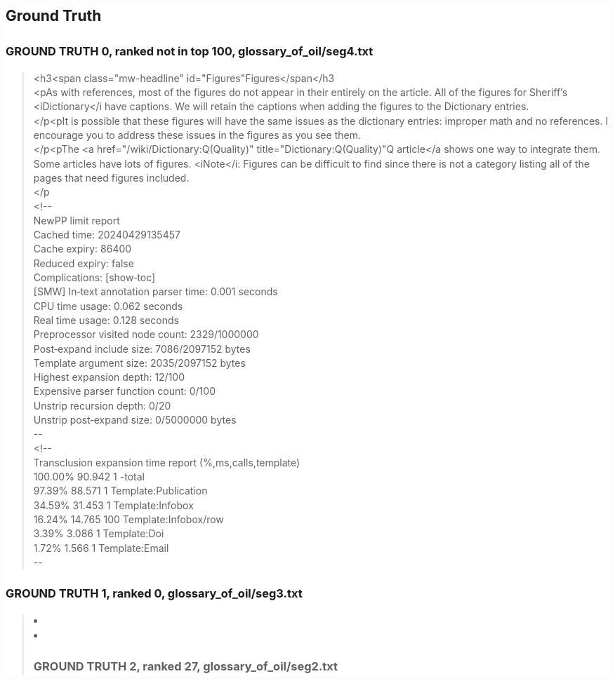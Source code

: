
## Ground Truth

### GROUND TRUTH 0, ranked not in top 100, glossary_of_oil/seg4.txt
> <h3<span class="mw-headline" id="Figures"Figures</span</h3<br><pAs with references, most of the figures do not appear in their entirely on the article. All of the figures for Sheriff’s <iDictionary</i have captions. We will retain the captions when adding the figures to the Dictionary entries. <br></p<pIt is possible that these figures will have the same issues as the dictionary entries: improper math and no references. I encourage you to address these issues in the figures as you see them.<br></p<pThe <a href="/wiki/Dictionary:Q(Quality)" title="Dictionary:Q(Quality)"Q article</a shows one way to integrate them. Some articles have lots of figures. <iNote</i: Figures can be difficult to find since there is not a category listing all of the pages that need figures included.<br></p<br><!-- <br>NewPP limit report<br>Cached time: 20240429135457<br>Cache expiry: 86400<br>Reduced expiry: false<br>Complications: [show‐toc]<br>[SMW] In‐text annotation parser time: 0.001 seconds<br>CPU time usage: 0.062 seconds<br>Real time usage: 0.128 seconds<br>Preprocessor visited node count: 2329/1000000<br>Post‐expand include size: 7086/2097152 bytes<br>Template argument size: 2035/2097152 bytes<br>Highest expansion depth: 12/100<br>Expensive parser function count: 0/100<br>Unstrip recursion depth: 0/20<br>Unstrip post‐expand size: 0/5000000 bytes<br>--<br><!--<br>Transclusion expansion time report (%,ms,calls,template)<br>100.00%   90.942      1 -total<br> 97.39%   88.571      1 Template:Publication<br> 34.59%   31.453      1 Template:Infobox<br> 16.24%   14.765    100 Template:Infobox/row<br>  3.39%    3.086      1 Template:Doi<br>  1.72%    1.566      1 Template:Email<br>--

### GROUND TRUTH 1, ranked 0, glossary_of_oil/seg3.txt
> <li class="toclevel-2 tocsection-4"<a href="#References"<span class="tocnumber"3.1</span <span class="toctext"References</span</a</li<br><li class="toclevel-2 tocsection-5"<a href="#Figures"<span class="tocnumber"3.2</span <span class="toctext"Figures</span</a</li<br></ul<br></li<br></ul<br></div<br><br><h2<span class="mw-headline" id="Translation_projects"Translation projects</span</h2<br><pIn February 2017, a group of volunteers started translating Robert Sheriff's <iEncyclopedic Dictionary</i into Spanish. As of 16 May 2019, the entire book has been completed! <br></p<br><preThank you to our Team Leaders and volunteers for this major accomplishment!<br></pre<br><pTo read the Spanish translation, visit any <iDictionary</i article or click on any letter above - for example visit <a href="/wiki/Dictionary:Mud_log" title="Dictionary:Mud log"mud log</a - and look at the top of the article for "español" in the gray bar. <br></p<pSince the initial language project, teams of volunteers have started translating the <iDictionary</i into Mandarin, Arabic, and Russian. If you would like to be involved in any of the translation projects, contact us <a rel="nofollow" class="external text" href="mailto:wiki@seg.org"<span style="color:#3366BB;"<codewiki<img alt="‐at‐" src="/w/images/9/99/At_sign.gif" decoding="async" title="‐at‐" width="12" height="12" data-file-width="12" data-file-height="12"seg.org</code</span</a.<br></p<p<a href="/wiki/File:SpanishTranslation_Complete_NOH.png" class="image"<img alt="SpanishTranslation Complete NOH.png" src="/w/images/thumb/c/c1/SpanishTranslation_Complete_NOH.png/400px-SpanishTranslation_Complete_NOH.png" decoding="async" width="400" height="313" srcset="/w/images/c/c1/SpanishTranslation_Complete_NOH.png 1.5x" data-file-width="500" data-file-height="391"</a<br></p<br><h2<span class="mw-headline" id="Volunteer_with_the_SEG_Wiki"Volunteer with the SEG Wiki</span</h2<br><pThe fourth edition of SEG's bestseller <iEncyclopedic Dictionary</i was last updated in 2002. It's a valuable reference that now needs to be updated for the next generation of scientists. Along with the SEG Wiki Committee, help the Society and the science of applied geophysics with this ambitious project to crowd source the fifth edition of the <iDictionary</i and honor the legacy and scholarship of Robert Sheriff.<br></p<p<bThe SEG Wiki committee and SEG staff seek volunteers with geophysical knowledge to update Robert Sheriff's <iEncyclopedic Dictionary</i on the SEG Wiki.</b These volunteers will write articles based on the content list built by the SEG Wiki Committee. These volunteers will ensure that content is clear, concise, and accurate. Additionally, new entries will model the encyclopedic model (of the SEG Wiki and Wikipedia) over the dictionary style. <br></p<p<a href="/wiki/Fifth_edition_editor" title="Fifth edition editor"Learn more and sign up today!</a<br></p<br><h2<span class="mw-headline" id="Common_editing_tasks"Common editing tasks</span</h2<br><pSince Robert Sheriff conceptualized a written book when completing his work, there are two common issues that detract from the full online experience. These issues arise in:<br></p<br><ol<lireferences</li<br><lifigures</li</ol<br><h3<span class="mw-headline" id="References"References</span</h3<br><pJust like technical papers, wikis need citations and references if they are to be useful and trusted. Frequently, references will appear in the articles without proper citations. This is the <a href="/wiki/Dictionary:References" title="Dictionary:References"full list of references</a that appear in the Dictionary. Use this page to locate the missing full citations in the Dictionary articles.<br></p<pThe <a href="/wiki/Dictionary:Q(Quality)" title="Dictionary:Q(Quality)"Q article</a has been fixed. <iNote</i: References can be difficult to find since there is not a category listing all of the pages that need references. Many of the articles, including Dictionary figures, will need to have references added.<br></p

### GROUND TRUTH 2, ranked 27, glossary_of_oil/seg2.txt